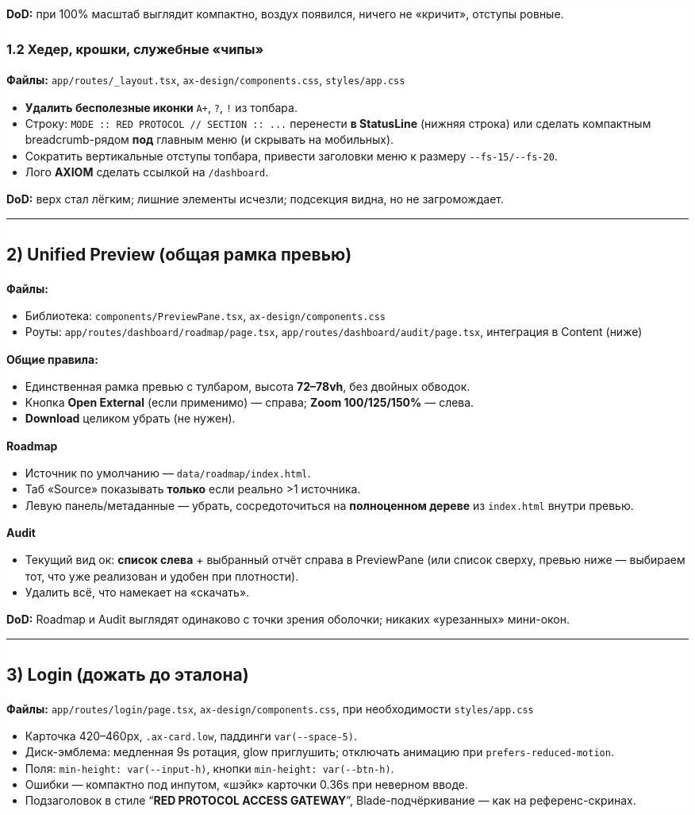 **DoD:** при 100% масштаб выглядит компактно, воздух появился, ничего не «кричит», отступы ровные.

### 1.2 Хедер, крошки, служебные «чипы»

**Файлы:** `app/routes/_layout.tsx`, `ax-design/components.css`, `styles/app.css`

* **Удалить бесполезные иконки** `A+`, `?`, `!` из топбара.
* Строку: `MODE :: RED PROTOCOL // SECTION :: ...` перенести **в StatusLine** (нижняя строка) или сделать компактным breadcrumb-рядом **под** главным меню (и скрывать на мобильных).
* Сократить вертикальные отступы топбара, привести заголовки меню к размеру `--fs-15/--fs-20`.
* Лого **AXIOM** сделать ссылкой на `/dashboard`.

**DoD:** верх стал лёгким; лишние элементы исчезли; подсекция видна, но не загромождает.

---

## 2) Unified Preview (общая рамка превью)

**Файлы:**

* Библиотека: `components/PreviewPane.tsx`, `ax-design/components.css`
* Роуты: `app/routes/dashboard/roadmap/page.tsx`, `app/routes/dashboard/audit/page.tsx`, интеграция в Content (ниже)

**Общие правила:**

* Единственная рамка превью с тулбаром, высота **72–78vh**, без двойных обводок.
* Кнопка **Open External** (если применимо) — справа; **Zoom 100/125/150%** — слева.
* **Download** целиком убрать (не нужен).

**Roadmap**

* Источник по умолчанию — `data/roadmap/index.html`.
* Таб «Source» показывать **только** если реально >1 источника.
* Левую панель/метаданные — убрать, сосредоточиться на **полноценном дереве** из `index.html` внутри превью.

**Audit**

* Текущий вид ок: **список слева** + выбранный отчёт справа в PreviewPane (или список сверху, превью ниже — выбираем тот, что уже реализован и удобен при плотности).
* Удалить всё, что намекает на «скачать».

**DoD:** Roadmap и Audit выглядят одинаково с точки зрения оболочки; никаких «урезанных» мини-окон.

---

## 3) Login (дожать до эталона)

**Файлы:** `app/routes/login/page.tsx`, `ax-design/components.css`, при необходимости `styles/app.css`

* Карточка 420–460px, `.ax-card.low`, паддинги `var(--space-5)`.
* Диск-эмблема: медленная 9s ротация, glow приглушить; отключать анимацию при `prefers-reduced-motion`.
* Поля: `min-height: var(--input-h)`, кнопки `min-height: var(--btn-h)`.
* Ошибки — компактно под инпутом, «шэйк» карточки 0.36s при неверном вводе.
* Подзаголовок в стиле “**RED PROTOCOL ACCESS GATEWAY**”, Blade-подчёркивание — как на референс-скринах.
